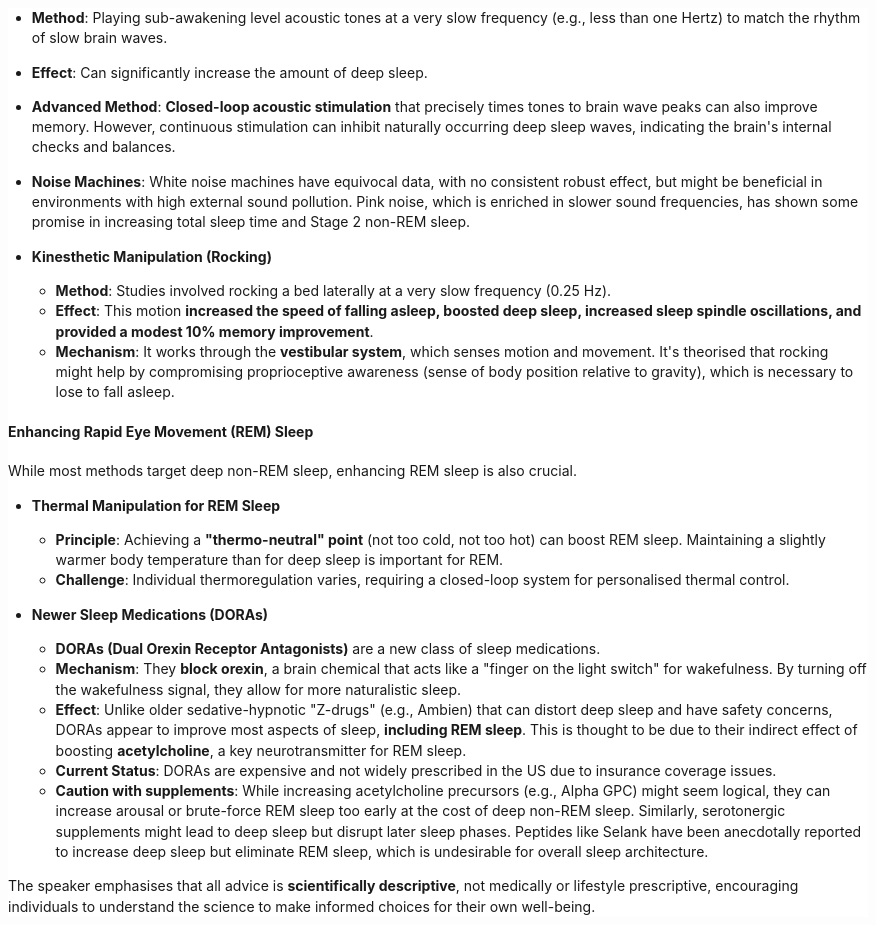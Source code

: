   * **Method**: Playing sub-awakening level acoustic tones at a very slow frequency (e.g., less than one Hertz) to match the rhythm of slow brain waves.  
  * **Effect**: Can significantly increase the amount of deep sleep.  
  * **Advanced Method**: **Closed-loop acoustic stimulation** that precisely times tones to brain wave peaks can also improve memory. However, continuous stimulation can inhibit naturally occurring deep sleep waves, indicating the brain's internal checks and balances.  
  * **Noise Machines**: White noise machines have equivocal data, with no consistent robust effect, but might be beneficial in environments with high external sound pollution. Pink noise, which is enriched in slower sound frequencies, has shown some promise in increasing total sleep time and Stage 2 non-REM sleep.  
* **Kinesthetic Manipulation (Rocking)**

  * **Method**: Studies involved rocking a bed laterally at a very slow frequency (0.25 Hz).  
  * **Effect**: This motion **increased the speed of falling asleep, boosted deep sleep, increased sleep spindle oscillations, and provided a modest 10% memory improvement**.  
  * **Mechanism**: It works through the **vestibular system**, which senses motion and movement. It's theorised that rocking might help by compromising proprioceptive awareness (sense of body position relative to gravity), which is necessary to lose to fall asleep.

#### **Enhancing Rapid Eye Movement (REM) Sleep**

While most methods target deep non-REM sleep, enhancing REM sleep is also crucial.

* **Thermal Manipulation for REM Sleep**

  * **Principle**: Achieving a **"thermo-neutral" point** (not too cold, not too hot) can boost REM sleep. Maintaining a slightly warmer body temperature than for deep sleep is important for REM.  
  * **Challenge**: Individual thermoregulation varies, requiring a closed-loop system for personalised thermal control.  
* **Newer Sleep Medications (DORAs)**

  * **DORAs (Dual Orexin Receptor Antagonists)** are a new class of sleep medications.  
  * **Mechanism**: They **block orexin**, a brain chemical that acts like a "finger on the light switch" for wakefulness. By turning off the wakefulness signal, they allow for more naturalistic sleep.  
  * **Effect**: Unlike older sedative-hypnotic "Z-drugs" (e.g., Ambien) that can distort deep sleep and have safety concerns, DORAs appear to improve most aspects of sleep, **including REM sleep**. This is thought to be due to their indirect effect of boosting **acetylcholine**, a key neurotransmitter for REM sleep.  
  * **Current Status**: DORAs are expensive and not widely prescribed in the US due to insurance coverage issues.  
  * **Caution with supplements**: While increasing acetylcholine precursors (e.g., Alpha GPC) might seem logical, they can increase arousal or brute-force REM sleep too early at the cost of deep non-REM sleep. Similarly, serotonergic supplements might lead to deep sleep but disrupt later sleep phases. Peptides like Selank have been anecdotally reported to increase deep sleep but eliminate REM sleep, which is undesirable for overall sleep architecture.

The speaker emphasises that all advice is **scientifically descriptive**, not medically or lifestyle prescriptive, encouraging individuals to understand the science to make informed choices for their own well-being.

